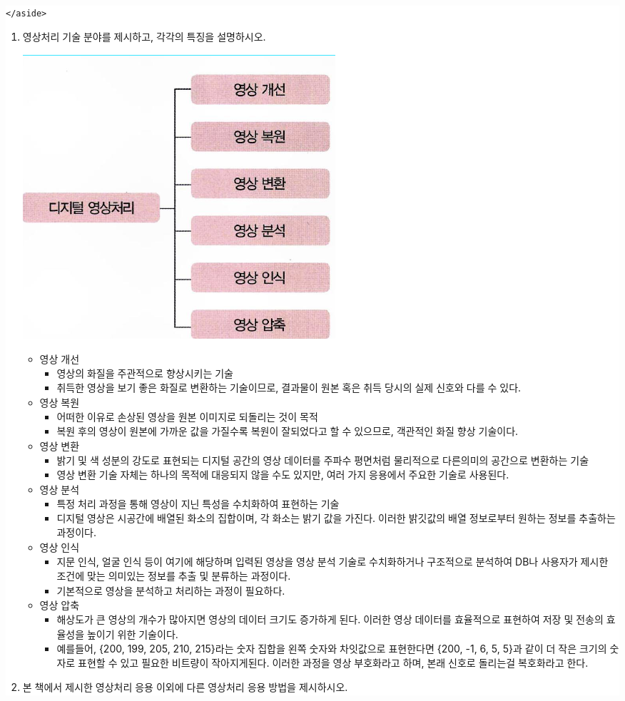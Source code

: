     </aside>
    

1. 영상처리 기술 분야를 제시하고, 각각의 특징을 설명하시오.
    
    <aside>
    
    ![image.png](image%202.png)
    
    - 영상 개선
        - 영상의 화질을 주관적으로 향상시키는 기술
        - 취득한 영상을 보기 좋은 화질로 변환하는 기술이므로, 결과물이 원본 혹은 취득 당시의 실제 신호와 다를 수 있다.
    - 영상 복원
        - 어떠한 이유로 손상된 영상을 원본 이미지로 되돌리는 것이 목적
        - 복원 후의 영상이 원본에 가까운 값을 가질수록 복원이 잘되었다고 할 수 있으므로, 객관적인 화질 향상 기술이다.
    - 영상 변환
        - 밝기 및 색 성분의 강도로 표현되는 디지털 공간의 영상 데이터를 주파수 평면처럼 물리적으로 다른의미의 공간으로 변환하는 기술
        - 영상 변환 기술 자체는 하나의 목적에 대응되지 않을 수도 있지만, 여러 가지 응용에서 주요한 기술로 사용된다.
    - 영상 분석
        - 특정 처리 과정을 통해 영상이 지닌 특성을 수치화하여 표현하는 기술
        - 디지털 영상은 시공간에 배열된 화소의 집합이며, 각 화소는 밝기 값을 가진다. 이러한 밝깃값의 배열 정보로부터 원하는 정보를 추출하는 과정이다.
    - 영상 인식
        - 지문 인식, 얼굴 인식 등이 여기에 해당하며 입력된 영상을 영상 분석 기술로 수치화하거나 구조적으로 분석하여 DB나 사용자가 제시한 조건에 맞는 의미있는 정보를 추출 및 분류하는 과정이다.
        - 기본적으로 영상을 분석하고 처리하는 과정이 필요하다.
    - 영상 압축
        - 해상도가 큰 영상의 개수가 많아지면 영상의 데이터 크기도 증가하게 된다. 이러한 영상 데이터를 효율적으로 표현하여 저장 및 전송의 효율성을 높이기 위한 기술이다.
        - 예를들어, {200, 199, 205, 210, 215}라는 숫자 집합을 왼쪽 숫자와 차잇값으로 표현한다면 {200, -1, 6, 5, 5}과 같이 더 작은 크기의 숫자로 표현할 수 있고 필요한 비트량이 작아지게된다. 이러한 과정을 영상 부호화라고 하며, 본래 신호로 돌리는걸 복호화라고 한다.
    </aside>
    

1. 본 책에서 제시한 영상처리 응용 이외에 다른 영상처리 응용 방법을 제시하시오.
